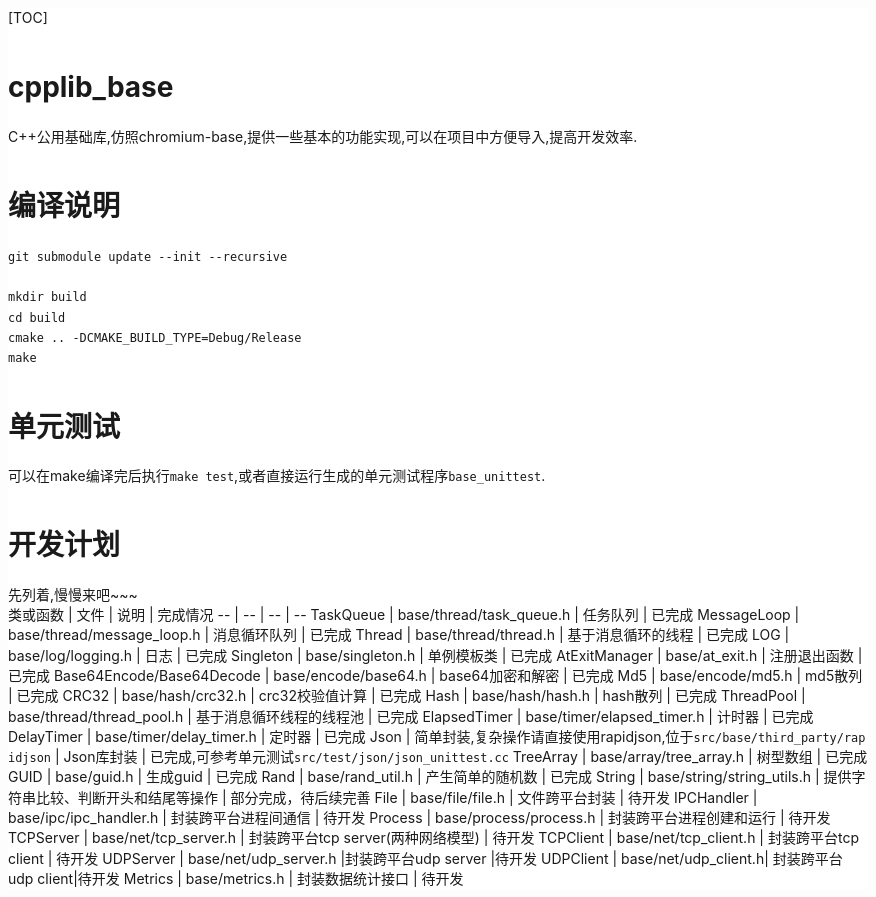 [TOC]


# cpplib_base
C++公用基础库,仿照chromium-base,提供一些基本的功能实现,可以在项目中方便导入,提高开发效率.

# 编译说明
```
git submodule update --init --recursive

mkdir build
cd build
cmake .. -DCMAKE_BUILD_TYPE=Debug/Release
make
```

# 单元测试
可以在make编译完后执行`make test`,或者直接运行生成的单元测试程序`base_unittest`.

# 开发计划
先列着,慢慢来吧~~~  
类或函数 | 文件 | 说明 | 完成情况
-- | -- | -- | --
TaskQueue | base/thread/task_queue.h | 任务队列 | 已完成
MessageLoop | base/thread/message_loop.h | 消息循环队列 | 已完成
Thread | base/thread/thread.h | 基于消息循环的线程 | 已完成
LOG | base/log/logging.h | 日志 | 已完成
Singleton | base/singleton.h | 单例模板类 | 已完成
AtExitManager | base/at_exit.h | 注册退出函数   | 已完成
Base64Encode/Base64Decode | base/encode/base64.h | base64加密和解密 | 已完成
Md5 | base/encode/md5.h | md5散列 | 已完成
CRC32 | base/hash/crc32.h | crc32校验值计算 | 已完成
Hash  | base/hash/hash.h | hash散列 | 已完成
ThreadPool | base/thread/thread_pool.h | 基于消息循环线程的线程池 | 已完成
ElapsedTimer | base/timer/elapsed_timer.h | 计时器 | 已完成
DelayTimer | base/timer/delay_timer.h  | 定时器 | 已完成
Json | 简单封装,复杂操作请直接使用rapidjson,位于`src/base/third_party/rapidjson` | Json库封装 | 已完成,可参考单元测试`src/test/json/json_unittest.cc`
TreeArray | base/array/tree_array.h | 树型数组 | 已完成
GUID | base/guid.h | 生成guid | 已完成
Rand | base/rand_util.h | 产生简单的随机数 | 已完成
String | base/string/string_utils.h | 提供字符串比较、判断开头和结尾等操作 | 部分完成，待后续完善
File | base/file/file.h | 文件跨平台封装 | 待开发
IPCHandler | base/ipc/ipc_handler.h | 封装跨平台进程间通信 | 待开发
Process | base/process/process.h | 封装跨平台进程创建和运行 | 待开发
TCPServer | base/net/tcp_server.h | 封装跨平台tcp server(两种网络模型) | 待开发
TCPClient | base/net/tcp_client.h | 封装跨平台tcp client | 待开发
UDPServer | base/net/udp_server.h |封装跨平台udp server |待开发
UDPClient | base/net/udp_client.h| 封装跨平台udp client|待开发
Metrics | base/metrics.h | 封装数据统计接口 | 待开发
